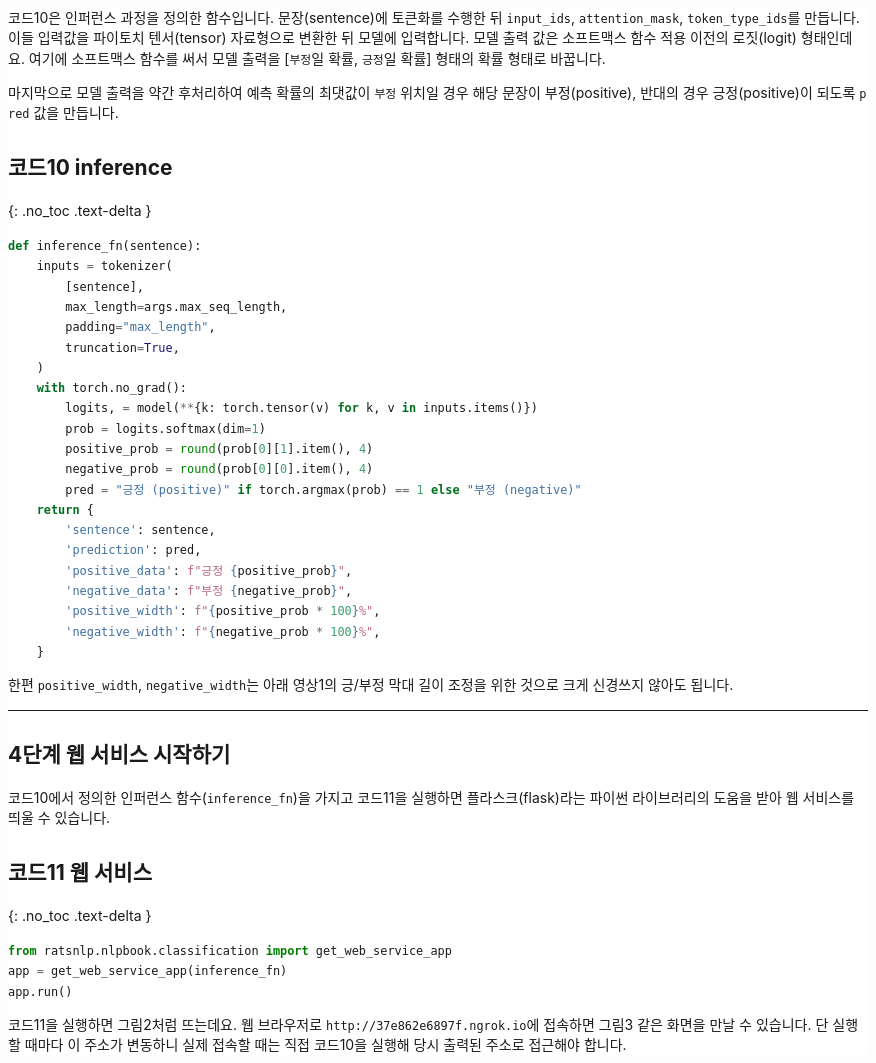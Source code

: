 코드10은 인퍼런스 과정을 정의한 함수입니다. 문장(sentence)에 토큰화를 수행한 뒤 `input_ids`, `attention_mask`, `token_type_ids`를 만듭니다. 이들 입력값을 파이토치 텐서(tensor) 자료형으로 변환한 뒤 모델에 입력합니다. 모델 출력 값은 소프트맥스 함수 적용 이전의 로짓(logit) 형태인데요. 여기에 소프트맥스 함수를 써서 모델 출력을 [`부정`일 확률, `긍정`일 확률] 형태의 확률 형태로 바꿉니다.

마지막으로 모델 출력을 약간 후처리하여 예측 확률의 최댓값이 `부정` 위치일 경우 해당 문장이 부정(positive), 반대의 경우 긍정(positive)이 되도록 `pred` 값을 만듭니다.

## **코드10** inference
{: .no_toc .text-delta }
```python
def inference_fn(sentence):
    inputs = tokenizer(
        [sentence],
        max_length=args.max_seq_length,
        padding="max_length",
        truncation=True,
    )
    with torch.no_grad():
        logits, = model(**{k: torch.tensor(v) for k, v in inputs.items()})
        prob = logits.softmax(dim=1)
        positive_prob = round(prob[0][1].item(), 4)
        negative_prob = round(prob[0][0].item(), 4)
        pred = "긍정 (positive)" if torch.argmax(prob) == 1 else "부정 (negative)"
    return {
        'sentence': sentence,
        'prediction': pred,
        'positive_data': f"긍정 {positive_prob}",
        'negative_data': f"부정 {negative_prob}",
        'positive_width': f"{positive_prob * 100}%",
        'negative_width': f"{negative_prob * 100}%",
    }
```

한편 `positive_width`, `negative_width`는 아래 영상1의 긍/부정 막대 길이 조정을 위한 것으로 크게 신경쓰지 않아도 됩니다.

---


## 4단계 웹 서비스 시작하기

코드10에서 정의한 인퍼런스 함수(`inference_fn`)을 가지고 코드11을 실행하면 플라스크(flask)라는 파이썬 라이브러리의 도움을 받아 웹 서비스를 띄울 수 있습니다.

## **코드11** 웹 서비스
{: .no_toc .text-delta }
```python
from ratsnlp.nlpbook.classification import get_web_service_app
app = get_web_service_app(inference_fn)
app.run()
```

코드11을 실행하면 그림2처럼 뜨는데요. 웹 브라우저로 `http://37e862e6897f.ngrok.io`에 접속하면 그림3 같은 화면을 만날 수 있습니다. 단 실행할 때마다 이 주소가 변동하니 실제 접속할 때는 직접 코드10을 실행해 당시 출력된 주소로 접근해야 합니다.
